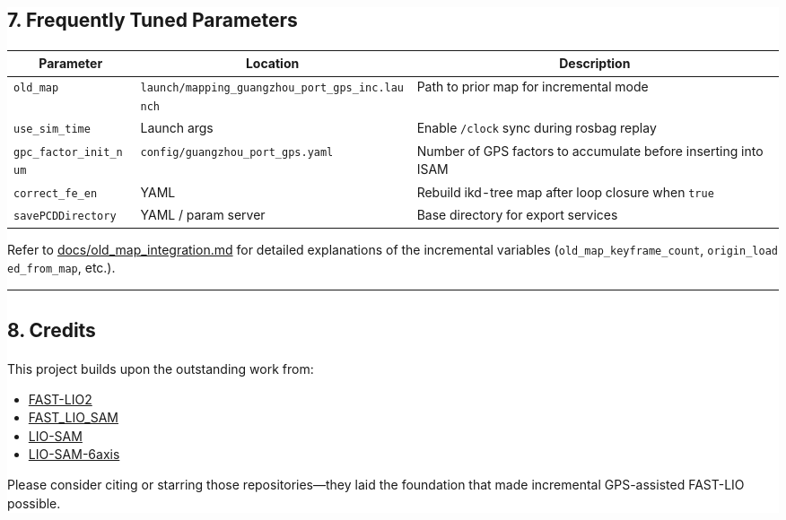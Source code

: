 
## 7. Frequently Tuned Parameters

| Parameter | Location | Description |
|-----------|----------|-------------|
| `old_map` | `launch/mapping_guangzhou_port_gps_inc.launch` | Path to prior map for incremental mode |
| `use_sim_time` | Launch args | Enable `/clock` sync during rosbag replay |
| `gpc_factor_init_num` | `config/guangzhou_port_gps.yaml` | Number of GPS factors to accumulate before inserting into ISAM |
| `correct_fe_en` | YAML | Rebuild ikd-tree map after loop closure when `true` |
| `savePCDDirectory` | YAML / param server | Base directory for export services |

Refer to [docs/old_map_integration.md](docs/old_map_integration.md) for detailed explanations of the incremental variables (`old_map_keyframe_count`, `origin_loaded_from_map`, etc.).

---

## 8. Credits

This project builds upon the outstanding work from:

- [FAST-LIO2](https://github.com/hku-mars/FAST_LIO)
- [FAST_LIO_SAM](https://github.com/kahowang/FAST_LIO_SAM)
- [LIO-SAM](https://github.com/TixiaoShan/LIO-SAM)
- [LIO-SAM-6axis](https://github.com/JokerJohn/LIO_SAM_6AXIS)

Please consider citing or starring those repositories—they laid the foundation that made incremental GPS-assisted FAST-LIO possible.
